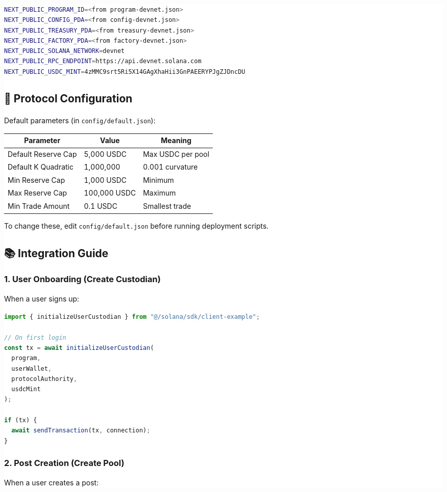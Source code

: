 ```bash
NEXT_PUBLIC_PROGRAM_ID=<from program-devnet.json>
NEXT_PUBLIC_CONFIG_PDA=<from config-devnet.json>
NEXT_PUBLIC_TREASURY_PDA=<from treasury-devnet.json>
NEXT_PUBLIC_FACTORY_PDA=<from factory-devnet.json>
NEXT_PUBLIC_SOLANA_NETWORK=devnet
NEXT_PUBLIC_RPC_ENDPOINT=https://api.devnet.solana.com
NEXT_PUBLIC_USDC_MINT=4zMMC9srt5Ri5X14GAgXhaHii3GnPAEERYPJgZJDncDU
```

## 🔧 Protocol Configuration

Default parameters (in `config/default.json`):

| Parameter | Value | Meaning |
|-----------|-------|---------|
| Default Reserve Cap | 5,000 USDC | Max USDC per pool |
| Default K Quadratic | 1,000,000 | 0.001 curvature |
| Min Reserve Cap | 1,000 USDC | Minimum |
| Max Reserve Cap | 100,000 USDC | Maximum |
| Min Trade Amount | 0.1 USDC | Smallest trade |

To change these, edit `config/default.json` before running deployment scripts.

## 📚 Integration Guide

### 1. User Onboarding (Create Custodian)

When a user signs up:

```typescript
import { initializeUserCustodian } from "@/solana/sdk/client-example";

// On first login
const tx = await initializeUserCustodian(
  program,
  userWallet,
  protocolAuthority,
  usdcMint
);

if (tx) {
  await sendTransaction(tx, connection);
}
```

### 2. Post Creation (Create Pool)

When a user creates a post:
